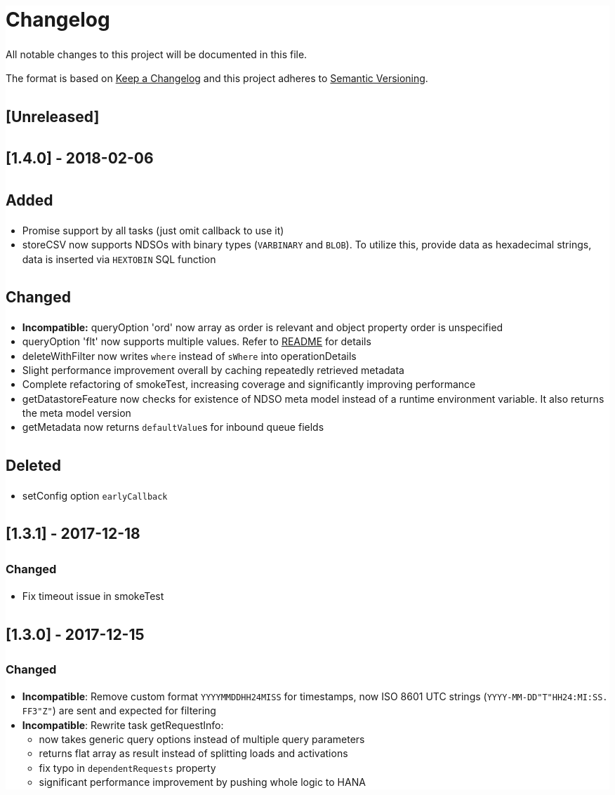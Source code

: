 # Changelog
All notable changes to this project will be documented in this file.

The format is based on [Keep a Changelog](http://keepachangelog.com/en/1.0.0/)
and this project adheres to [Semantic Versioning](http://semver.org/spec/v2.0.0.html).

## [Unreleased]

## [1.4.0] - 2018-02-06
## Added
- Promise support by all tasks (just omit callback to use it)
- storeCSV now supports NDSOs with binary types (`VARBINARY` and `BLOB`). To
  utilize this, provide data as hexadecimal strings, data is inserted via
  `HEXTOBIN` SQL function

## Changed
- **Incompatible:** queryOption 'ord' now array as order is relevant and object
  property order is unspecified
- queryOption 'flt' now supports multiple values. Refer to [README](./README.md)
  for details
- deleteWithFilter now writes `where` instead of `sWhere` into operationDetails
- Slight performance improvement overall by caching repeatedly retrieved
  metadata
- Complete refactoring of smokeTest, increasing coverage and significantly
  improving performance
- getDatastoreFeature now checks for existence of NDSO meta model instead of a
  runtime environment variable. It also returns the meta model version
- getMetadata now returns `defaultValue`s for inbound queue fields

## Deleted
- setConfig option `earlyCallback`

## [1.3.1] - 2017-12-18
### Changed
- Fix timeout issue in smokeTest

## [1.3.0] - 2017-12-15
### Changed
- **Incompatible**: Remove custom format `YYYYMMDDHH24MISS` for timestamps,
  now ISO 8601 UTC strings (`YYYY-MM-DD"T"HH24:MI:SS.FF3"Z"`)
  are sent and expected for filtering
- **Incompatible**: Rewrite task getRequestInfo:
  - now takes generic query options instead of multiple query parameters
  - returns flat array as result instead of splitting loads and activations
  - fix typo in `dependentRequests` property
  - significant performance improvement by pushing whole logic to HANA
